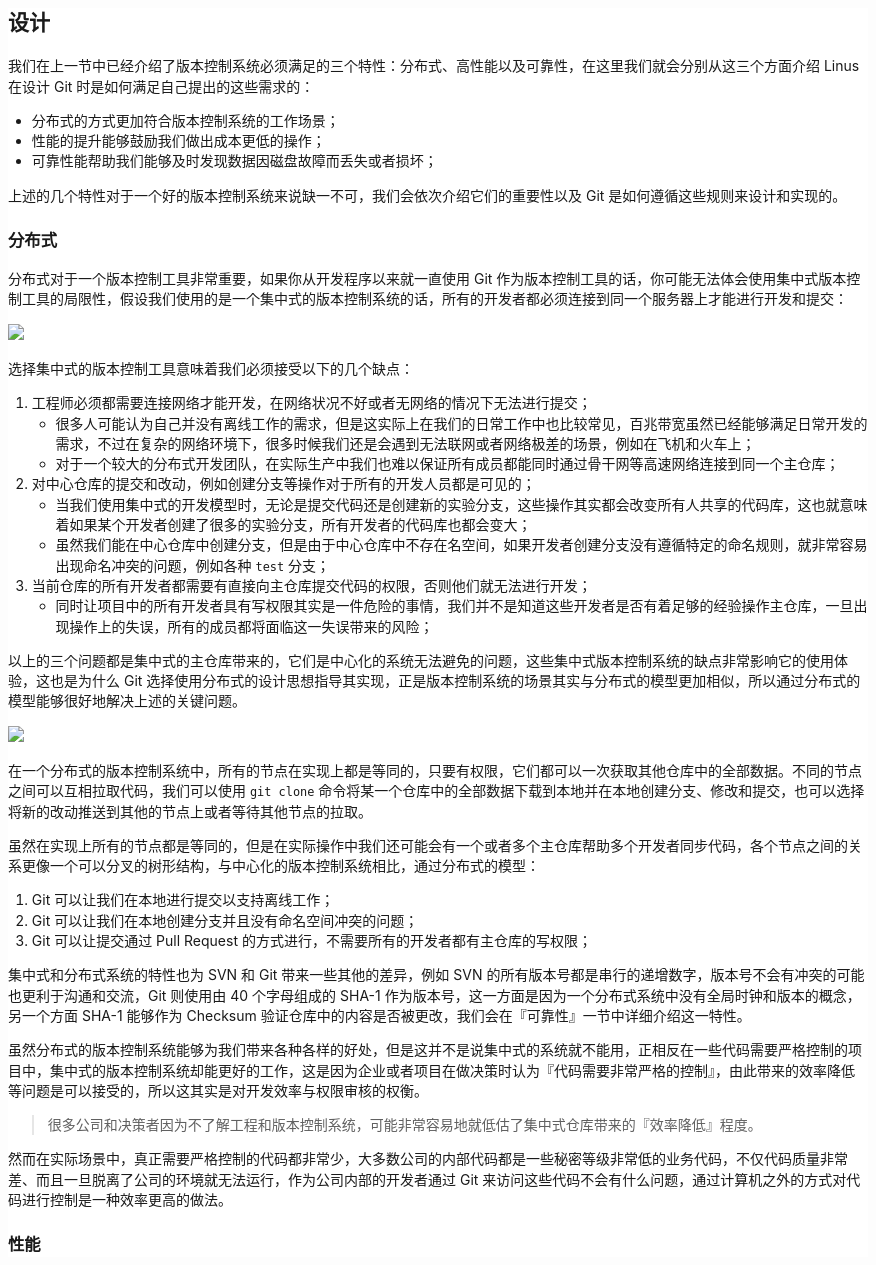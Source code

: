 设计
-------------------------

我们在上一节中已经介绍了版本控制系统必须满足的三个特性：分布式、高性能以及可靠性，在这里我们就会分别从这三个方面介绍 Linus 在设计 Git 时是如何满足自己提出的这些需求的：

*   分布式的方式更加符合版本控制系统的工作场景；
*   性能的提升能够鼓励我们做出成本更低的操作；
*   可靠性能帮助我们能够及时发现数据因磁盘故障而丢失或者损坏；

上述的几个特性对于一个好的版本控制系统来说缺一不可，我们会依次介绍它们的重要性以及 Git 是如何遵循这些规则来设计和实现的。

### 分布式

分布式对于一个版本控制工具非常重要，如果你从开发程序以来就一直使用 Git 作为版本控制工具的话，你可能无法体会使用集中式版本控制工具的局限性，假设我们使用的是一个集中式的版本控制系统的话，所有的开发者都必须连接到同一个服务器上才能进行开发和提交：

![](http://sylarimage.oss-cn-shenzhen.aliyuncs.com/2019-11-13-092535.png)

选择集中式的版本控制工具意味着我们必须接受以下的几个缺点：

1.  工程师必须都需要连接网络才能开发，在网络状况不好或者无网络的情况下无法进行提交；
    *   很多人可能认为自己并没有离线工作的需求，但是这实际上在我们的日常工作中也比较常见，百兆带宽虽然已经能够满足日常开发的需求，不过在复杂的网络环境下，很多时候我们还是会遇到无法联网或者网络极差的场景，例如在飞机和火车上；
    *   对于一个较大的分布式开发团队，在实际生产中我们也难以保证所有成员都能同时通过骨干网等高速网络连接到同一个主仓库；
2.  对中心仓库的提交和改动，例如创建分支等操作对于所有的开发人员都是可见的；
    *   当我们使用集中式的开发模型时，无论是提交代码还是创建新的实验分支，这些操作其实都会改变所有人共享的代码库，这也就意味着如果某个开发者创建了很多的实验分支，所有开发者的代码库也都会变大；
    *   虽然我们能在中心仓库中创建分支，但是由于中心仓库中不存在名空间，如果开发者创建分支没有遵循特定的命名规则，就非常容易出现命名冲突的问题，例如各种 `test` 分支；
3.  当前仓库的所有开发者都需要有直接向主仓库提交代码的权限，否则他们就无法进行开发；
    *   同时让项目中的所有开发者具有写权限其实是一件危险的事情，我们并不是知道这些开发者是否有着足够的经验操作主仓库，一旦出现操作上的失误，所有的成员都将面临这一失误带来的风险；

以上的三个问题都是集中式的主仓库带来的，它们是中心化的系统无法避免的问题，这些集中式版本控制系统的缺点非常影响它的使用体验，这也是为什么 Git 选择使用分布式的设计思想指导其实现，正是版本控制系统的场景其实与分布式的模型更加相似，所以通过分布式的模型能够很好地解决上述的关键问题。

![](https://img.draveness.me/decentralized-vcs.png)

在一个分布式的版本控制系统中，所有的节点在实现上都是等同的，只要有权限，它们都可以一次获取其他仓库中的全部数据。不同的节点之间可以互相拉取代码，我们可以使用 `git clone` 命令将某一个仓库中的全部数据下载到本地并在本地创建分支、修改和提交，也可以选择将新的改动推送到其他的节点上或者等待其他节点的拉取。

虽然在实现上所有的节点都是等同的，但是在实际操作中我们还可能会有一个或者多个主仓库帮助多个开发者同步代码，各个节点之间的关系更像一个可以分叉的树形结构，与中心化的版本控制系统相比，通过分布式的模型：

1.  Git 可以让我们在本地进行提交以支持离线工作；
2.  Git 可以让我们在本地创建分支并且没有命名空间冲突的问题；
3.  Git 可以让提交通过 Pull Request 的方式进行，不需要所有的开发者都有主仓库的写权限；

集中式和分布式系统的特性也为 SVN 和 Git 带来一些其他的差异，例如 SVN 的所有版本号都是串行的递增数字，版本号不会有冲突的可能也更利于沟通和交流，Git 则使用由 40 个字母组成的 SHA-1 作为版本号，这一方面是因为一个分布式系统中没有全局时钟和版本的概念，另一个方面 SHA-1 能够作为 Checksum 验证仓库中的内容是否被更改，我们会在『可靠性』一节中详细介绍这一特性。

虽然分布式的版本控制系统能够为我们带来各种各样的好处，但是这并不是说集中式的系统就不能用，正相反在一些代码需要严格控制的项目中，集中式的版本控制系统却能更好的工作，这是因为企业或者项目在做决策时认为『代码需要非常严格的控制』，由此带来的效率降低等问题是可以接受的，所以这其实是对开发效率与权限审核的权衡。

> 很多公司和决策者因为不了解工程和版本控制系统，可能非常容易地就低估了集中式仓库带来的『效率降低』程度。

然而在实际场景中，真正需要严格控制的代码都非常少，大多数公司的内部代码都是一些秘密等级非常低的业务代码，不仅代码质量非常差、而且一旦脱离了公司的环境就无法运行，作为公司内部的开发者通过 Git 来访问这些代码不会有什么问题，通过计算机之外的方式对代码进行控制是一种效率更高的做法。

### 性能
